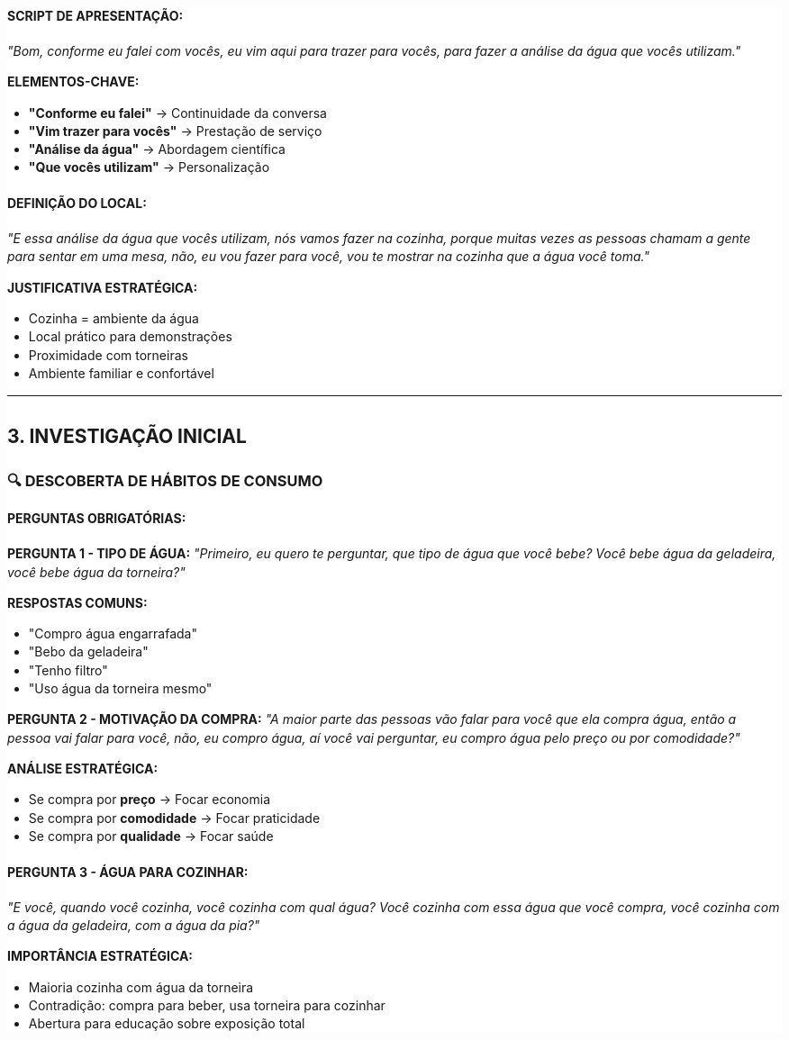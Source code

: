 #### **SCRIPT DE APRESENTAÇÃO:**
*"Bom, conforme eu falei com vocês, eu vim aqui para trazer para vocês, para fazer a análise da água que vocês utilizam."*

**ELEMENTOS-CHAVE:**
- **"Conforme eu falei"** → Continuidade da conversa
- **"Vim trazer para vocês"** → Prestação de serviço
- **"Análise da água"** → Abordagem científica
- **"Que vocês utilizam"** → Personalização

#### **DEFINIÇÃO DO LOCAL:**
*"E essa análise da água que vocês utilizam, nós vamos fazer na cozinha, porque muitas vezes as pessoas chamam a gente para sentar em uma mesa, não, eu vou fazer para você, vou te mostrar na cozinha que a água você toma."*

**JUSTIFICATIVA ESTRATÉGICA:**
- Cozinha = ambiente da água
- Local prático para demonstrações
- Proximidade com torneiras
- Ambiente familiar e confortável

---

## **3. INVESTIGAÇÃO INICIAL**

### **🔍 DESCOBERTA DE HÁBITOS DE CONSUMO**

#### **PERGUNTAS OBRIGATÓRIAS:**

**PERGUNTA 1 - TIPO DE ÁGUA:**
*"Primeiro, eu quero te perguntar, que tipo de água que você bebe? Você bebe água da geladeira, você bebe água da torneira?"*

**RESPOSTAS COMUNS:**
- "Compro água engarrafada"
- "Bebo da geladeira" 
- "Tenho filtro"
- "Uso água da torneira mesmo"

**PERGUNTA 2 - MOTIVAÇÃO DA COMPRA:**
*"A maior parte das pessoas vão falar para você que ela compra água, então a pessoa vai falar para você, não, eu compro água, aí você vai perguntar, eu compro água pelo preço ou por comodidade?"*

**ANÁLISE ESTRATÉGICA:**
- Se compra por **preço** → Focar economia
- Se compra por **comodidade** → Focar praticidade
- Se compra por **qualidade** → Focar saúde

#### **PERGUNTA 3 - ÁGUA PARA COZINHAR:**
*"E você, quando você cozinha, você cozinha com qual água? Você cozinha com essa água que você compra, você cozinha com a água da geladeira, com a água da pia?"*

**IMPORTÂNCIA ESTRATÉGICA:**
- Maioria cozinha com água da torneira
- Contradição: compra para beber, usa torneira para cozinhar
- Abertura para educação sobre exposição total

